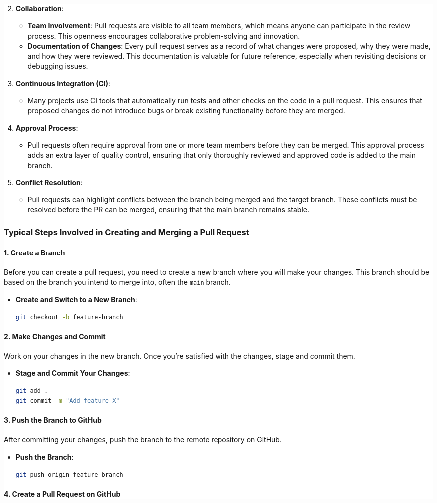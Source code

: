 2. **Collaboration**:
   - **Team Involvement**: Pull requests are visible to all team members, which means anyone can participate in the review process. This openness encourages collaborative problem-solving and innovation.
   - **Documentation of Changes**: Every pull request serves as a record of what changes were proposed, why they were made, and how they were reviewed. This documentation is valuable for future reference, especially when revisiting decisions or debugging issues.

3. **Continuous Integration (CI)**:
   - Many projects use CI tools that automatically run tests and other checks on the code in a pull request. This ensures that proposed changes do not introduce bugs or break existing functionality before they are merged.

4. **Approval Process**:
   - Pull requests often require approval from one or more team members before they can be merged. This approval process adds an extra layer of quality control, ensuring that only thoroughly reviewed and approved code is added to the main branch.

5. **Conflict Resolution**:
   - Pull requests can highlight conflicts between the branch being merged and the target branch. These conflicts must be resolved before the PR can be merged, ensuring that the main branch remains stable.

### Typical Steps Involved in Creating and Merging a Pull Request

#### **1. Create a Branch**

Before you can create a pull request, you need to create a new branch where you will make your changes. This branch should be based on the branch you intend to merge into, often the `main` branch.

- **Create and Switch to a New Branch**:
  ```bash
  git checkout -b feature-branch
  ```

#### **2. Make Changes and Commit**

Work on your changes in the new branch. Once you’re satisfied with the changes, stage and commit them.

- **Stage and Commit Your Changes**:
  ```bash
  git add .
  git commit -m "Add feature X"
  ```

#### **3. Push the Branch to GitHub**

After committing your changes, push the branch to the remote repository on GitHub.

- **Push the Branch**:
  ```bash
  git push origin feature-branch
  ```

#### **4. Create a Pull Request on GitHub**
